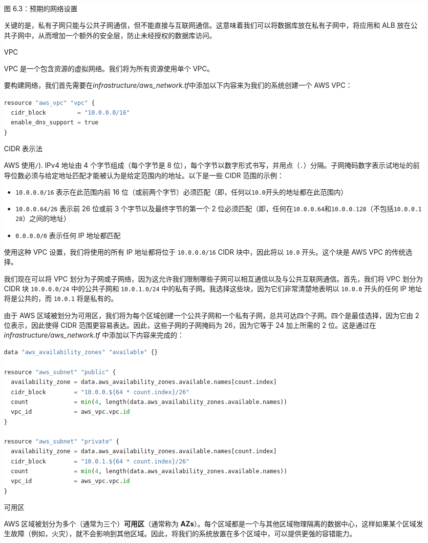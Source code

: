 图 6.3：预期的网络设置

关键的是，私有子网只能与公共子网通信，但不能直接与互联网通信。这意味着我们可以将数据库放在私有子网中，将应用和 ALB 放在公共子网中，从而增加一个额外的安全层，防止未经授权的数据库访问。

VPC

VPC 是一个包含资源的虚拟网络。我们将为所有资源使用单个 VPC。

要构建网络，我们首先需要在*infrastructure/aws_network.tf*中添加以下内容来为我们的系统创建一个 AWS VPC：

```py
resource "aws_vpc" "vpc" {
  cidr_block         = "10.0.0.0/16"
  enable_dns_support = true
}
```

CIDR 表示法

AWS 使用`/`). IPv4 地址由 4 个字节组成（每个字节是 8 位），每个字节以数字形式书写，并用点（`.`）分隔。子网掩码数字表示试地址的前导位数必须与给定地址匹配才能被认为是给定范围内的地址。以下是一些 CIDR 范围的示例：

- `10.0.0.0/16` 表示在此范围内前 16 位（或前两个字节）必须匹配（即，任何以`10.0`开头的地址都在此范围内）

- `10.0.0.64/26` 表示前 26 位或前 3 个字节以及最终字节的第一个 2 位必须匹配（即，任何在`10.0.0.64`和`10.0.0.128`（不包括`10.0.0.128`）之间的地址）

- `0.0.0.0/0` 表示任何 IP 地址都匹配

使用这种 VPC 设置，我们将使用的所有 IP 地址都将位于 `10.0.0.0/16` CIDR 块中，因此将以 `10.0` 开头。这个块是 AWS VPC 的传统选择。

我们现在可以将 VPC 划分为子网或子网络，因为这允许我们限制哪些子网可以相互通信以及与公共互联网通信。首先，我们将 VPC 划分为 CIDR 块 `10.0.0.0/24` 中的公共子网和 `10.0.1.0/24` 中的私有子网。我选择这些块，因为它们非常清楚地表明以 `10.0.0` 开头的任何 IP 地址将是公共的，而 `10.0.1` 将是私有的。

由于 AWS 区域被划分为可用区，我们将为每个区域创建一个公共子网和一个私有子网，总共可达四个子网。四个是最佳选择，因为它由 2 位表示，因此使得 CIDR 范围更容易表达。因此，这些子网的子网掩码为 26，因为它等于 24 加上所需的 2 位。这是通过在 *infrastructure/aws_network.tf* 中添加以下内容来完成的：

```py
data "aws_availability_zones" "available" {}

resource "aws_subnet" "public" {
  availability_zone = data.aws_availability_zones.available.names[count.index]
  cidr_block        = "10.0.0.${64 * count.index}/26"
  count             = min(4, length(data.aws_availability_zones.available.names))
  vpc_id            = aws_vpc.vpc.id
}

resource "aws_subnet" "private" {
  availability_zone = data.aws_availability_zones.available.names[count.index]
  cidr_block        = "10.0.1.${64 * count.index}/26"
  count             = min(4, length(data.aws_availability_zones.available.names))
  vpc_id            = aws_vpc.vpc.id
}
```

可用区

AWS 区域被划分为多个（通常为三个）**可用区**（通常称为 **AZs**）。每个区域都是一个与其他区域物理隔离的数据中心，这样如果某个区域发生故障（例如，火灾），就不会影响到其他区域。因此，将我们的系统放置在多个区域中，可以提供更强的容错能力。
